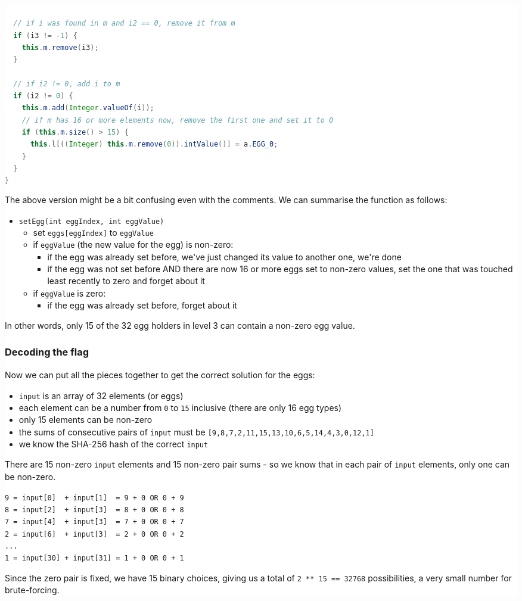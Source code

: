 ```java

  // if i was found in m and i2 == 0, remove it from m
  if (i3 != -1) {
    this.m.remove(i3);
  }
  
  // if i2 != 0, add i to m
  if (i2 != 0) {
    this.m.add(Integer.valueOf(i));
    // if m has 16 or more elements now, remove the first one and set it to 0
    if (this.m.size() > 15) {
      this.l[((Integer) this.m.remove(0)).intValue()] = a.EGG_0;
    }
  }
}
```

The above version might be a bit confusing even with the comments. We can summarise the function as follows:

 - `setEgg(int eggIndex, int eggValue)`
   - set `eggs[eggIndex]` to `eggValue`
   - if `eggValue` (the new value for the egg) is non-zero:
     - if the egg was already set before, we've just changed its value to another one, we're done
     - if the egg was not set before AND there are now 16 or more eggs set to non-zero values, set the one that was touched least recently to zero and forget about it
   - if `eggValue` is zero:
     - if the egg was already set before, forget about it

In other words, only 15 of the 32 egg holders in level 3 can contain a non-zero egg value.

### Decoding the flag

Now we can put all the pieces together to get the correct solution for the eggs:

 - `input` is an array of 32 elements (or eggs)
 - each element can be a number from `0` to `15` inclusive (there are only 16 egg types)
 - only 15 elements can be non-zero
 - the sums of consecutive pairs of `input` must be `[9,8,7,2,11,15,13,10,6,5,14,4,3,0,12,1]`
 - we know the SHA-256 hash of the correct `input`

There are 15 non-zero `input` elements and 15 non-zero pair sums - so we know that in each pair of `input` elements, only one can be non-zero.

```
9 = input[0]  + input[1]  = 9 + 0 OR 0 + 9
8 = input[2]  + input[3]  = 8 + 0 OR 0 + 8
7 = input[4]  + input[3]  = 7 + 0 OR 0 + 7
2 = input[6]  + input[3]  = 2 + 0 OR 0 + 2
...
1 = input[30] + input[31] = 1 + 0 OR 0 + 1
```

Since the zero pair is fixed, we have 15 binary choices, giving us a total of `2 ** 15 == 32768` possibilities, a very small number for brute-forcing.
